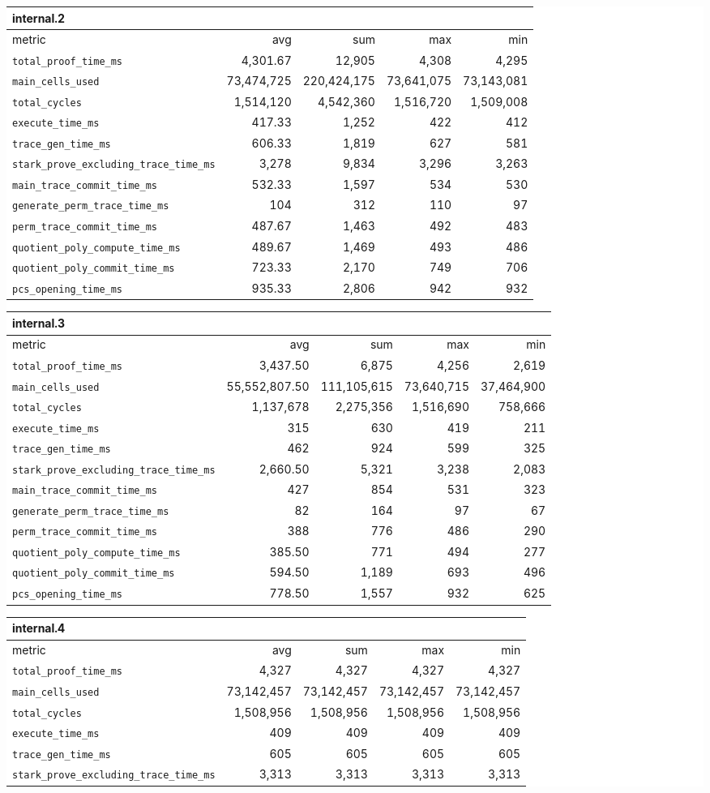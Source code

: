 | internal.2 |||||
|:---|---:|---:|---:|---:|
|metric|avg|sum|max|min|
| `total_proof_time_ms ` |  4,301.67 |  12,905 |  4,308 |  4,295 |
| `main_cells_used     ` |  73,474,725 |  220,424,175 |  73,641,075 |  73,143,081 |
| `total_cycles        ` |  1,514,120 |  4,542,360 |  1,516,720 |  1,509,008 |
| `execute_time_ms     ` |  417.33 |  1,252 |  422 |  412 |
| `trace_gen_time_ms   ` |  606.33 |  1,819 |  627 |  581 |
| `stark_prove_excluding_trace_time_ms` |  3,278 |  9,834 |  3,296 |  3,263 |
| `main_trace_commit_time_ms` |  532.33 |  1,597 |  534 |  530 |
| `generate_perm_trace_time_ms` |  104 |  312 |  110 |  97 |
| `perm_trace_commit_time_ms` |  487.67 |  1,463 |  492 |  483 |
| `quotient_poly_compute_time_ms` |  489.67 |  1,469 |  493 |  486 |
| `quotient_poly_commit_time_ms` |  723.33 |  2,170 |  749 |  706 |
| `pcs_opening_time_ms ` |  935.33 |  2,806 |  942 |  932 |

| internal.3 |||||
|:---|---:|---:|---:|---:|
|metric|avg|sum|max|min|
| `total_proof_time_ms ` |  3,437.50 |  6,875 |  4,256 |  2,619 |
| `main_cells_used     ` |  55,552,807.50 |  111,105,615 |  73,640,715 |  37,464,900 |
| `total_cycles        ` |  1,137,678 |  2,275,356 |  1,516,690 |  758,666 |
| `execute_time_ms     ` |  315 |  630 |  419 |  211 |
| `trace_gen_time_ms   ` |  462 |  924 |  599 |  325 |
| `stark_prove_excluding_trace_time_ms` |  2,660.50 |  5,321 |  3,238 |  2,083 |
| `main_trace_commit_time_ms` |  427 |  854 |  531 |  323 |
| `generate_perm_trace_time_ms` |  82 |  164 |  97 |  67 |
| `perm_trace_commit_time_ms` |  388 |  776 |  486 |  290 |
| `quotient_poly_compute_time_ms` |  385.50 |  771 |  494 |  277 |
| `quotient_poly_commit_time_ms` |  594.50 |  1,189 |  693 |  496 |
| `pcs_opening_time_ms ` |  778.50 |  1,557 |  932 |  625 |

| internal.4 |||||
|:---|---:|---:|---:|---:|
|metric|avg|sum|max|min|
| `total_proof_time_ms ` |  4,327 |  4,327 |  4,327 |  4,327 |
| `main_cells_used     ` |  73,142,457 |  73,142,457 |  73,142,457 |  73,142,457 |
| `total_cycles        ` |  1,508,956 |  1,508,956 |  1,508,956 |  1,508,956 |
| `execute_time_ms     ` |  409 |  409 |  409 |  409 |
| `trace_gen_time_ms   ` |  605 |  605 |  605 |  605 |
| `stark_prove_excluding_trace_time_ms` |  3,313 |  3,313 |  3,313 |  3,313 |